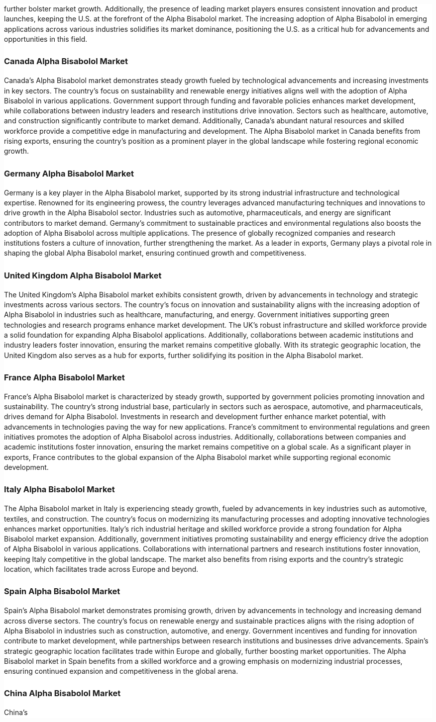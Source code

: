 further bolster market growth. Additionally, the presence of leading market players ensures consistent innovation and product launches, keeping the U.S. at the forefront of the Alpha Bisabolol market. The increasing adoption of Alpha Bisabolol in emerging applications across various industries solidifies its market dominance, positioning the U.S. as a critical hub for advancements and opportunities in this field.</p><h3>Canada Alpha Bisabolol Market</h3><p>Canada&rsquo;s Alpha Bisabolol market demonstrates steady growth fueled by technological advancements and increasing investments in key sectors. The country&rsquo;s focus on sustainability and renewable energy initiatives aligns well with the adoption of Alpha Bisabolol in various applications. Government support through funding and favorable policies enhances market development, while collaborations between industry leaders and research institutions drive innovation. Sectors such as healthcare, automotive, and construction significantly contribute to market demand. Additionally, Canada&rsquo;s abundant natural resources and skilled workforce provide a competitive edge in manufacturing and development. The Alpha Bisabolol market in Canada benefits from rising exports, ensuring the country&rsquo;s position as a prominent player in the global landscape while fostering regional economic growth.</p><h3>Germany Alpha Bisabolol Market</h3><p>Germany is a key player in the Alpha Bisabolol market, supported by its strong industrial infrastructure and technological expertise. Renowned for its engineering prowess, the country leverages advanced manufacturing techniques and innovations to drive growth in the Alpha Bisabolol sector. Industries such as automotive, pharmaceuticals, and energy are significant contributors to market demand. Germany&rsquo;s commitment to sustainable practices and environmental regulations also boosts the adoption of Alpha Bisabolol across multiple applications. The presence of globally recognized companies and research institutions fosters a culture of innovation, further strengthening the market. As a leader in exports, Germany plays a pivotal role in shaping the global Alpha Bisabolol market, ensuring continued growth and competitiveness.</p><h3>United Kingdom Alpha Bisabolol Market</h3><p>The United Kingdom&rsquo;s Alpha Bisabolol market exhibits consistent growth, driven by advancements in technology and strategic investments across various sectors. The country&rsquo;s focus on innovation and sustainability aligns with the increasing adoption of Alpha Bisabolol in industries such as healthcare, manufacturing, and energy. Government initiatives supporting green technologies and research programs enhance market development. The UK&rsquo;s robust infrastructure and skilled workforce provide a solid foundation for expanding Alpha Bisabolol applications. Additionally, collaborations between academic institutions and industry leaders foster innovation, ensuring the market remains competitive globally. With its strategic geographic location, the United Kingdom also serves as a hub for exports, further solidifying its position in the Alpha Bisabolol market.</p><h3>France Alpha Bisabolol Market</h3><p>France&rsquo;s Alpha Bisabolol market is characterized by steady growth, supported by government policies promoting innovation and sustainability. The country&rsquo;s strong industrial base, particularly in sectors such as aerospace, automotive, and pharmaceuticals, drives demand for Alpha Bisabolol. Investments in research and development further enhance market potential, with advancements in technologies paving the way for new applications. France&rsquo;s commitment to environmental regulations and green initiatives promotes the adoption of Alpha Bisabolol across industries. Additionally, collaborations between companies and academic institutions foster innovation, ensuring the market remains competitive on a global scale. As a significant player in exports, France contributes to the global expansion of the Alpha Bisabolol market while supporting regional economic development.</p><h3>Italy Alpha Bisabolol Market</h3><p>The Alpha Bisabolol market in Italy is experiencing steady growth, fueled by advancements in key industries such as automotive, textiles, and construction. The country&rsquo;s focus on modernizing its manufacturing processes and adopting innovative technologies enhances market opportunities. Italy&rsquo;s rich industrial heritage and skilled workforce provide a strong foundation for Alpha Bisabolol market expansion. Additionally, government initiatives promoting sustainability and energy efficiency drive the adoption of Alpha Bisabolol in various applications. Collaborations with international partners and research institutions foster innovation, keeping Italy competitive in the global landscape. The market also benefits from rising exports and the country&rsquo;s strategic location, which facilitates trade across Europe and beyond.</p><h3>Spain Alpha Bisabolol Market</h3><p>Spain&rsquo;s Alpha Bisabolol market demonstrates promising growth, driven by advancements in technology and increasing demand across diverse sectors. The country&rsquo;s focus on renewable energy and sustainable practices aligns with the rising adoption of Alpha Bisabolol in industries such as construction, automotive, and energy. Government incentives and funding for innovation contribute to market development, while partnerships between research institutions and businesses drive advancements. Spain&rsquo;s strategic geographic location facilitates trade within Europe and globally, further boosting market opportunities. The Alpha Bisabolol market in Spain benefits from a skilled workforce and a growing emphasis on modernizing industrial processes, ensuring continued expansion and competitiveness in the global arena.</p><h3>China Alpha Bisabolol Market</h3><p>China&rsquo;s